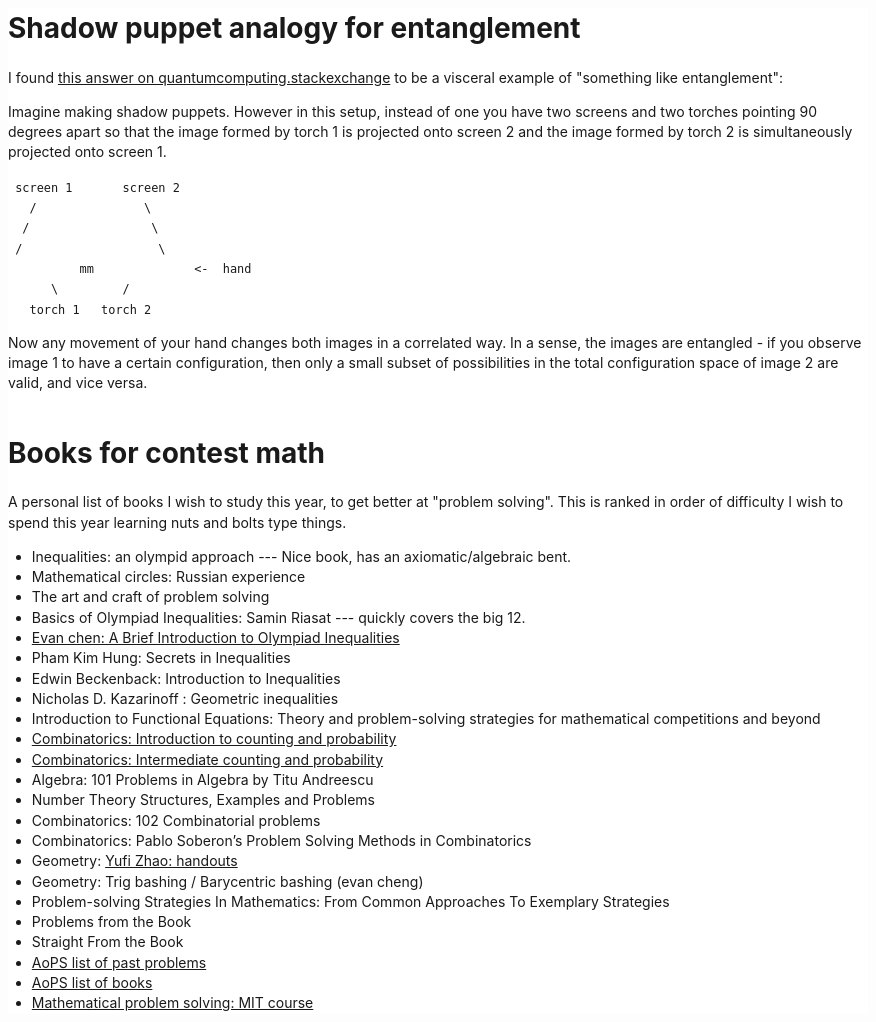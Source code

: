 # Shadow puppet analogy for entanglement

I found [this answer on quantumcomputing.stackexchange](https://quantumcomputing.stackexchange.com/a/15525/14471)
to be a visceral example of "something like entanglement":

Imagine making shadow puppets. However in this setup, instead of one you have
two screens and two torches  pointing 90 degrees apart so
that the image formed by torch 1 is projected onto screen 2 and the image
formed by torch 2 is simultaneously projected onto screen 1.

```
 screen 1       screen 2
   /               \
  /                 \
 /                   \
          mm              <-  hand
      \         /
   torch 1   torch 2
```

Now any movement of your hand changes both images in a correlated way. In a
sense, the images are entangled - if you observe image 1 to have a certain
configuration, then only a small subset of possibilities in the total
configuration space of image 2 are valid, and vice versa.



# Books for contest math

A personal list of books I wish to study this year, to get better at 
"problem solving". This is ranked in order of difficulty
I wish to spend this year learning nuts and bolts type things.

- Inequalities: an olympid approach --- Nice book, has an axiomatic/algebraic bent.
- Mathematical circles: Russian experience
- The art and craft of problem solving
- Basics of Olympiad Inequalities: Samin Riasat --- quickly covers the big 12.
- [Evan chen: A Brief Introduction to Olympiad Inequalities ](https://web.evanchen.cc/handouts/Ineq/en.pdf)
- Pham Kim Hung: Secrets in Inequalities 
- Edwin Beckenback: Introduction to Inequalities
- Nicholas D. Kazarinoff : Geometric inequalities
- Introduction to Functional Equations: Theory and problem-solving strategies for mathematical competitions and beyond
- [Combinatorics: Introduction to counting and probability](https://artofproblemsolving.com/store/item/intro-counting)
- [Combinatorics: Intermediate counting and probability](https://artofproblemsolving.com/store/item/intermediate-counting?gtmlist=Bookstore_AoPS_Side)
- Algebra: 101 Problems in Algebra by Titu Andreescu
- Number Theory Structures, Examples and Problems
- Combinatorics: 102 Combinatorial problems
- Combinatorics: Pablo Soberon’s Problem Solving Methods in Combinatorics
- Geometry: [Yufi Zhao: handouts](https://yufeizhao.com/olympiad/)
- Geometry: Trig bashing / Barycentric bashing (evan cheng)
- Problem-solving Strategies In Mathematics: From Common Approaches To Exemplary Strategies
- Problems from the Book
- Straight From the Book
- [AoPS list of past problems](https://artofproblemsolving.com/community/c13_contests)
- [AoPS list of books](https://artofproblemsolving.com/wiki/index.php?title=Math_books)
- [Mathematical problem solving: MIT course](https://yufeizhao.com/a34/)
